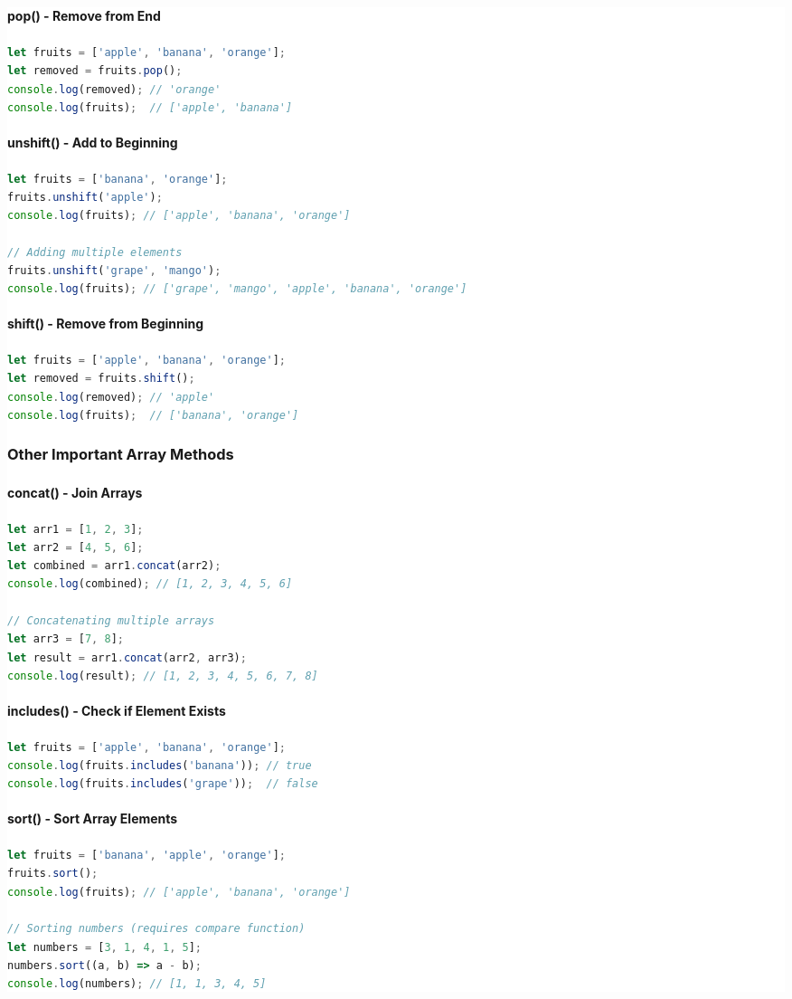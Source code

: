 #### pop() - Remove from End
```javascript
let fruits = ['apple', 'banana', 'orange'];
let removed = fruits.pop();
console.log(removed); // 'orange'
console.log(fruits);  // ['apple', 'banana']
```

#### unshift() - Add to Beginning
```javascript
let fruits = ['banana', 'orange'];
fruits.unshift('apple');
console.log(fruits); // ['apple', 'banana', 'orange']

// Adding multiple elements
fruits.unshift('grape', 'mango');
console.log(fruits); // ['grape', 'mango', 'apple', 'banana', 'orange']
```

#### shift() - Remove from Beginning
```javascript
let fruits = ['apple', 'banana', 'orange'];
let removed = fruits.shift();
console.log(removed); // 'apple'
console.log(fruits);  // ['banana', 'orange']
```

### Other Important Array Methods

#### concat() - Join Arrays
```javascript
let arr1 = [1, 2, 3];
let arr2 = [4, 5, 6];
let combined = arr1.concat(arr2);
console.log(combined); // [1, 2, 3, 4, 5, 6]

// Concatenating multiple arrays
let arr3 = [7, 8];
let result = arr1.concat(arr2, arr3);
console.log(result); // [1, 2, 3, 4, 5, 6, 7, 8]
```

#### includes() - Check if Element Exists
```javascript
let fruits = ['apple', 'banana', 'orange'];
console.log(fruits.includes('banana')); // true
console.log(fruits.includes('grape'));  // false
```

#### sort() - Sort Array Elements
```javascript
let fruits = ['banana', 'apple', 'orange'];
fruits.sort();
console.log(fruits); // ['apple', 'banana', 'orange']

// Sorting numbers (requires compare function)
let numbers = [3, 1, 4, 1, 5];
numbers.sort((a, b) => a - b);
console.log(numbers); // [1, 1, 3, 4, 5]
```

